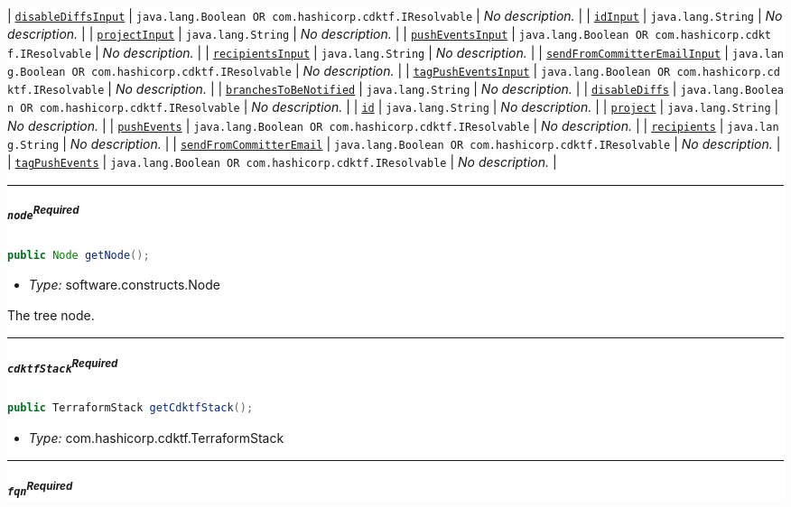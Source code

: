 | <code><a href="#@cdktf/provider-gitlab.integrationEmailsOnPush.IntegrationEmailsOnPush.property.disableDiffsInput">disableDiffsInput</a></code> | <code>java.lang.Boolean OR com.hashicorp.cdktf.IResolvable</code> | *No description.* |
| <code><a href="#@cdktf/provider-gitlab.integrationEmailsOnPush.IntegrationEmailsOnPush.property.idInput">idInput</a></code> | <code>java.lang.String</code> | *No description.* |
| <code><a href="#@cdktf/provider-gitlab.integrationEmailsOnPush.IntegrationEmailsOnPush.property.projectInput">projectInput</a></code> | <code>java.lang.String</code> | *No description.* |
| <code><a href="#@cdktf/provider-gitlab.integrationEmailsOnPush.IntegrationEmailsOnPush.property.pushEventsInput">pushEventsInput</a></code> | <code>java.lang.Boolean OR com.hashicorp.cdktf.IResolvable</code> | *No description.* |
| <code><a href="#@cdktf/provider-gitlab.integrationEmailsOnPush.IntegrationEmailsOnPush.property.recipientsInput">recipientsInput</a></code> | <code>java.lang.String</code> | *No description.* |
| <code><a href="#@cdktf/provider-gitlab.integrationEmailsOnPush.IntegrationEmailsOnPush.property.sendFromCommitterEmailInput">sendFromCommitterEmailInput</a></code> | <code>java.lang.Boolean OR com.hashicorp.cdktf.IResolvable</code> | *No description.* |
| <code><a href="#@cdktf/provider-gitlab.integrationEmailsOnPush.IntegrationEmailsOnPush.property.tagPushEventsInput">tagPushEventsInput</a></code> | <code>java.lang.Boolean OR com.hashicorp.cdktf.IResolvable</code> | *No description.* |
| <code><a href="#@cdktf/provider-gitlab.integrationEmailsOnPush.IntegrationEmailsOnPush.property.branchesToBeNotified">branchesToBeNotified</a></code> | <code>java.lang.String</code> | *No description.* |
| <code><a href="#@cdktf/provider-gitlab.integrationEmailsOnPush.IntegrationEmailsOnPush.property.disableDiffs">disableDiffs</a></code> | <code>java.lang.Boolean OR com.hashicorp.cdktf.IResolvable</code> | *No description.* |
| <code><a href="#@cdktf/provider-gitlab.integrationEmailsOnPush.IntegrationEmailsOnPush.property.id">id</a></code> | <code>java.lang.String</code> | *No description.* |
| <code><a href="#@cdktf/provider-gitlab.integrationEmailsOnPush.IntegrationEmailsOnPush.property.project">project</a></code> | <code>java.lang.String</code> | *No description.* |
| <code><a href="#@cdktf/provider-gitlab.integrationEmailsOnPush.IntegrationEmailsOnPush.property.pushEvents">pushEvents</a></code> | <code>java.lang.Boolean OR com.hashicorp.cdktf.IResolvable</code> | *No description.* |
| <code><a href="#@cdktf/provider-gitlab.integrationEmailsOnPush.IntegrationEmailsOnPush.property.recipients">recipients</a></code> | <code>java.lang.String</code> | *No description.* |
| <code><a href="#@cdktf/provider-gitlab.integrationEmailsOnPush.IntegrationEmailsOnPush.property.sendFromCommitterEmail">sendFromCommitterEmail</a></code> | <code>java.lang.Boolean OR com.hashicorp.cdktf.IResolvable</code> | *No description.* |
| <code><a href="#@cdktf/provider-gitlab.integrationEmailsOnPush.IntegrationEmailsOnPush.property.tagPushEvents">tagPushEvents</a></code> | <code>java.lang.Boolean OR com.hashicorp.cdktf.IResolvable</code> | *No description.* |

---

##### `node`<sup>Required</sup> <a name="node" id="@cdktf/provider-gitlab.integrationEmailsOnPush.IntegrationEmailsOnPush.property.node"></a>

```java
public Node getNode();
```

- *Type:* software.constructs.Node

The tree node.

---

##### `cdktfStack`<sup>Required</sup> <a name="cdktfStack" id="@cdktf/provider-gitlab.integrationEmailsOnPush.IntegrationEmailsOnPush.property.cdktfStack"></a>

```java
public TerraformStack getCdktfStack();
```

- *Type:* com.hashicorp.cdktf.TerraformStack

---

##### `fqn`<sup>Required</sup> <a name="fqn" id="@cdktf/provider-gitlab.integrationEmailsOnPush.IntegrationEmailsOnPush.property.fqn"></a>
